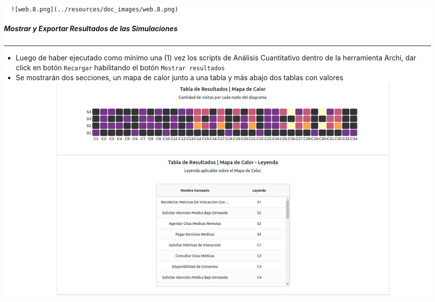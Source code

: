       ![web.8.png](../resources/doc_images/web.8.png)

##### Mostrar y Exportar Resultados de las Simulaciones
----

- Luego de haber ejecutado como mínimo una (1) vez los scripts de Análisis Cuantitativo dentro de la herramienta Archi, dar click en botón `Recargar` habilitando el botón `Mostrar resultados`
- Se mostrarán dos secciones, un mapa de calor junto a una tabla y más abajo dos tablas con valores
    ![web.9.png](../resources/doc_images/web.9.png)
